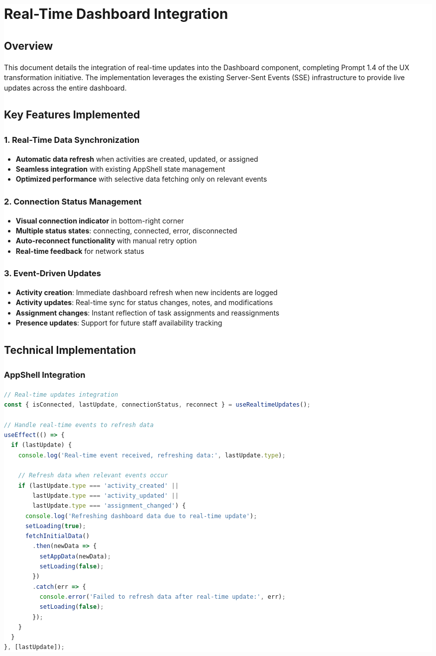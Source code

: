 # Real-Time Dashboard Integration

## Overview

This document details the integration of real-time updates into the Dashboard component, completing Prompt 1.4 of the UX transformation initiative. The implementation leverages the existing Server-Sent Events (SSE) infrastructure to provide live updates across the entire dashboard.

## Key Features Implemented

### 1. Real-Time Data Synchronization
- **Automatic data refresh** when activities are created, updated, or assigned
- **Seamless integration** with existing AppShell state management
- **Optimized performance** with selective data fetching only on relevant events

### 2. Connection Status Management
- **Visual connection indicator** in bottom-right corner
- **Multiple status states**: connecting, connected, error, disconnected
- **Auto-reconnect functionality** with manual retry option
- **Real-time feedback** for network status

### 3. Event-Driven Updates
- **Activity creation**: Immediate dashboard refresh when new incidents are logged
- **Activity updates**: Real-time sync for status changes, notes, and modifications
- **Assignment changes**: Instant reflection of task assignments and reassignments
- **Presence updates**: Support for future staff availability tracking

## Technical Implementation

### AppShell Integration
```typescript
// Real-time updates integration
const { isConnected, lastUpdate, connectionStatus, reconnect } = useRealtimeUpdates();

// Handle real-time events to refresh data
useEffect(() => {
  if (lastUpdate) {
    console.log('Real-time event received, refreshing data:', lastUpdate.type);
    
    // Refresh data when relevant events occur
    if (lastUpdate.type === 'activity_created' || 
        lastUpdate.type === 'activity_updated' || 
        lastUpdate.type === 'assignment_changed') {
      console.log('Refreshing dashboard data due to real-time update');
      setLoading(true);
      fetchInitialData()
        .then(newData => {
          setAppData(newData);
          setLoading(false);
        })
        .catch(err => {
          console.error('Failed to refresh data after real-time update:', err);
          setLoading(false);
        });
    }
  }
}, [lastUpdate]);
```
